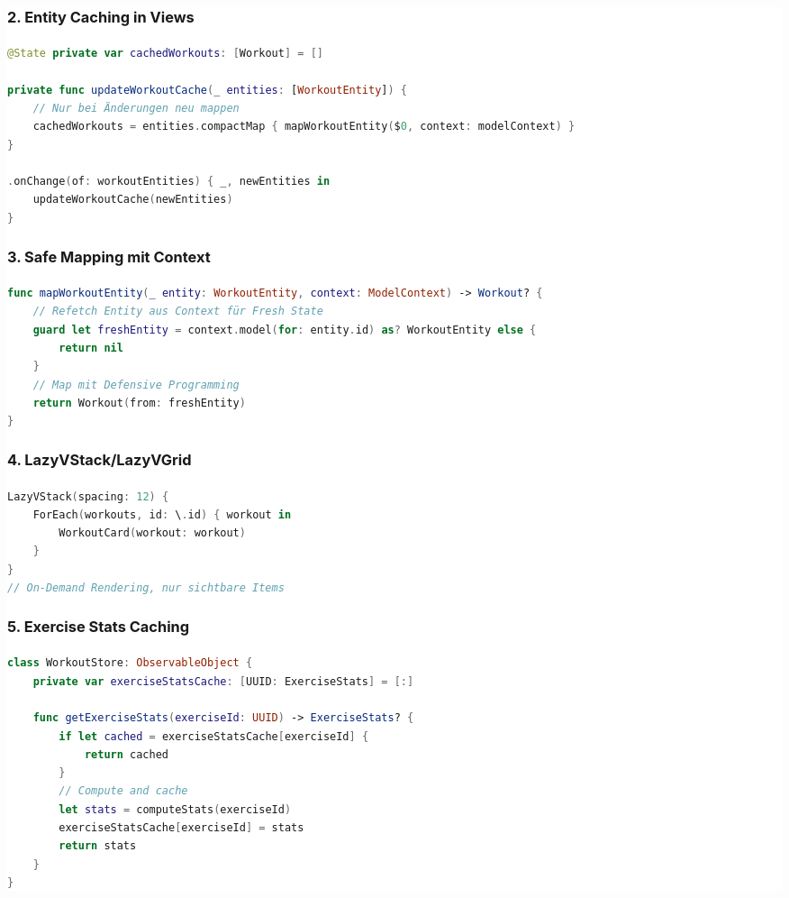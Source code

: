 ### 2. Entity Caching in Views
```swift
@State private var cachedWorkouts: [Workout] = []

private func updateWorkoutCache(_ entities: [WorkoutEntity]) {
    // Nur bei Änderungen neu mappen
    cachedWorkouts = entities.compactMap { mapWorkoutEntity($0, context: modelContext) }
}

.onChange(of: workoutEntities) { _, newEntities in
    updateWorkoutCache(newEntities)
}
```

### 3. Safe Mapping mit Context
```swift
func mapWorkoutEntity(_ entity: WorkoutEntity, context: ModelContext) -> Workout? {
    // Refetch Entity aus Context für Fresh State
    guard let freshEntity = context.model(for: entity.id) as? WorkoutEntity else {
        return nil
    }
    // Map mit Defensive Programming
    return Workout(from: freshEntity)
}
```

### 4. LazyVStack/LazyVGrid
```swift
LazyVStack(spacing: 12) {
    ForEach(workouts, id: \.id) { workout in
        WorkoutCard(workout: workout)
    }
}
// On-Demand Rendering, nur sichtbare Items
```

### 5. Exercise Stats Caching
```swift
class WorkoutStore: ObservableObject {
    private var exerciseStatsCache: [UUID: ExerciseStats] = [:]

    func getExerciseStats(exerciseId: UUID) -> ExerciseStats? {
        if let cached = exerciseStatsCache[exerciseId] {
            return cached
        }
        // Compute and cache
        let stats = computeStats(exerciseId)
        exerciseStatsCache[exerciseId] = stats
        return stats
    }
}
```
